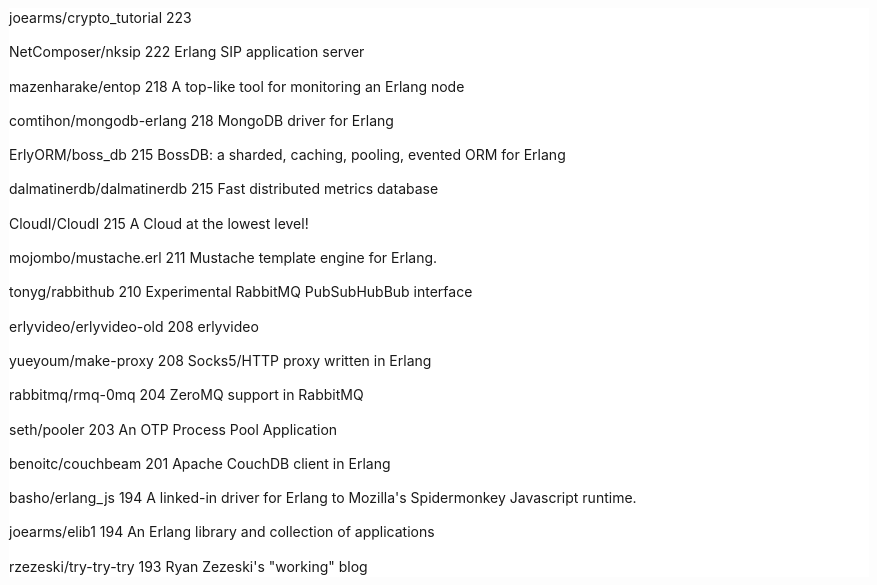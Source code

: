 
joearms/crypto_tutorial                    223



NetComposer/nksip                          222
Erlang SIP application server


mazenharake/entop                          218
A top-like tool for monitoring an Erlang node


comtihon/mongodb-erlang                    218
MongoDB driver for Erlang


ErlyORM/boss_db                            215
BossDB: a sharded, caching, pooling, evented ORM for Erlang


dalmatinerdb/dalmatinerdb                  215
Fast distributed metrics database


CloudI/CloudI                              215
A Cloud at the lowest level!


mojombo/mustache.erl                       211
Mustache template engine for Erlang.


tonyg/rabbithub                            210
Experimental RabbitMQ PubSubHubBub interface


erlyvideo/erlyvideo-old                    208
erlyvideo


yueyoum/make-proxy                         208
Socks5/HTTP proxy written in Erlang


rabbitmq/rmq-0mq                           204
ZeroMQ support in RabbitMQ


seth/pooler                                203
An OTP Process Pool Application


benoitc/couchbeam                          201
Apache CouchDB client in Erlang


basho/erlang_js                            194
A linked-in driver for Erlang to Mozilla's Spidermonkey Javascript runtime.


joearms/elib1                              194
An Erlang library and collection of applications


rzezeski/try-try-try                       193
Ryan Zezeski's "working" blog
